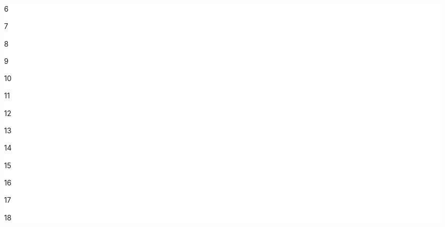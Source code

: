 6

</td>
      <td valign="top">

7

</td>
      <td valign="top">

8

</td>
      <td valign="top">

9

</td>
      <td valign="top">

10

</td>
      <td valign="top">

11

</td>
      <td valign="top">

12

</td>
      <td valign="top">

13

</td>
      <td valign="top">

14

</td>
      <td valign="top">

15

</td>
      <td valign="top">

16

</td>
      <td valign="top">

17

</td>
      <td valign="top">

18
